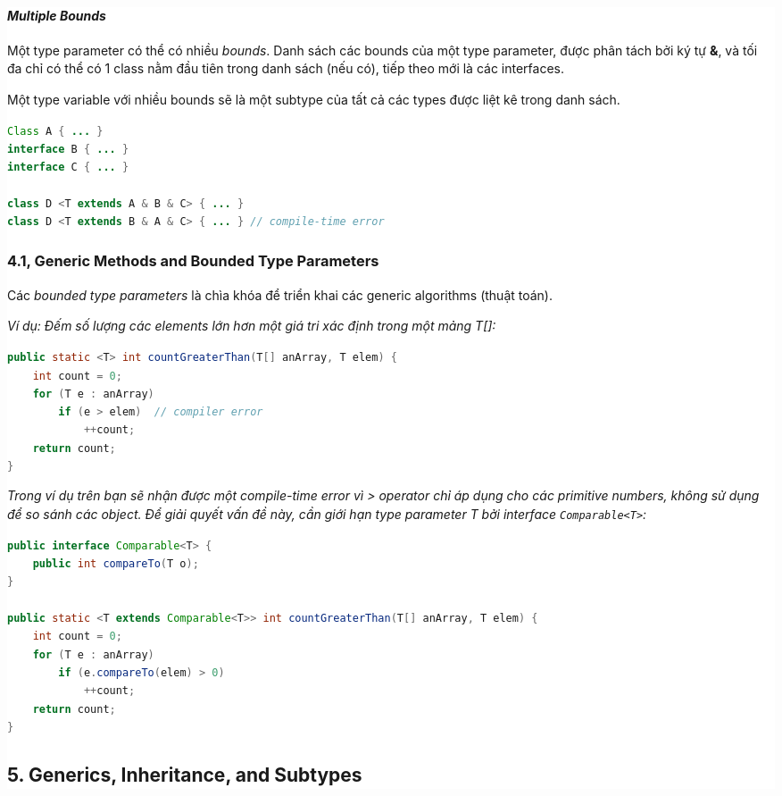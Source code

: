 #### *Multiple Bounds*

Một type parameter có thể có nhiều *bounds*. Danh sách các bounds của một type parameter, được phân tách bởi ký tự **&**, và tối đa chỉ có thể có 1 class nằm đầu tiên trong danh sách (nếu có), tiếp theo mới là các interfaces.

Một type variable với nhiều bounds sẽ là một subtype của tất cả các types được liệt kê trong danh sách. 

```java
Class A { ... }
interface B { ... }
interface C { ... }

class D <T extends A & B & C> { ... }
class D <T extends B & A & C> { ... } // compile-time error
```


### 4.1, Generic Methods and Bounded Type Parameters

Các *bounded type parameters* là chìa khóa để triển khai các generic algorithms (thuật toán). 

*Ví dụ: Đếm số lượng các elements lớn hơn một giá tri xác định trong một mảng T[]:*

```java
public static <T> int countGreaterThan(T[] anArray, T elem) {
    int count = 0;
    for (T e : anArray)
        if (e > elem)  // compiler error
            ++count;
    return count;
}
```

*Trong ví dụ trên bạn sẽ nhận được một compile-time error vì > operator chỉ áp dụng cho các primitive numbers, không sử dụng để so sánh các object. Để giải quyết vấn đề này, cần giới hạn type parameter T bởi interface `Comparable<T>`:*

```java
public interface Comparable<T> {
    public int compareTo(T o);
}

public static <T extends Comparable<T>> int countGreaterThan(T[] anArray, T elem) {
    int count = 0;
    for (T e : anArray)
        if (e.compareTo(elem) > 0)
            ++count;
    return count;
}
```


## 5. Generics, Inheritance, and Subtypes
